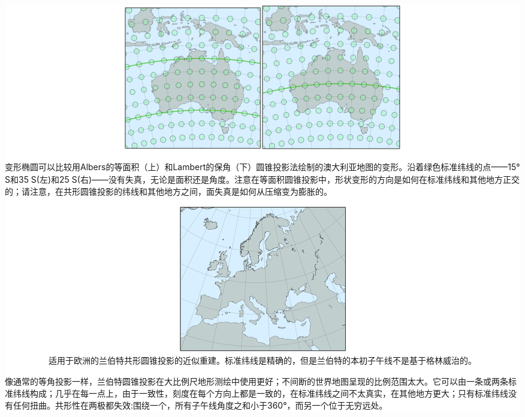 <div align="center"><img src="./asserts/image_1624798010226_0.png"/><img src="./asserts/image_1624798016571_0.png"/></div> 
<p>变形椭圆可以比较用Albers的等面积（上）和Lambert的保角（下）圆锥投影法绘制的澳大利亚地图的变形。沿着绿色标准纬线的点——15° S和35 S(左)和25 S(右)——没有失真，无论是面积还是角度。注意在等面积圆锥投影中，形状变形的方向是如何在标准纬线和其他地方正交的；请注意，在共形圆锥投影的纬线和其他地方之间，面失真是如何从压缩变为膨胀的。</p>
<div align="center"><img src="./asserts/image_1624798085555_0.png"/></div> 
<center>适用于欧洲的兰伯特共形圆锥投影的近似重建。标准纬线是精确的，但是兰伯特的本初子午线不是基于格林威治的。</center>

像通常的等角投影一样，兰伯特圆锥投影在大比例尺地形测绘中使用更好；不间断的世界地图呈现的比例范围太大。它可以由一条或两条标准纬线构成；几乎在每一点上，由于一致性，刻度在每个方向上都是一致的，在标准纬线之间不太真实，在其他地方更大；只有标准纬线没有任何扭曲。共形性在两极都失效:围绕一个，所有子午线角度之和小于360°，而另一个位于无穷远处。
